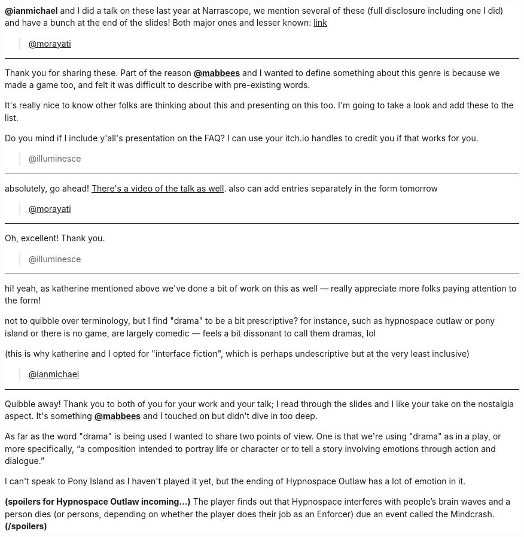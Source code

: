 **@ianmichael** and I did a talk on these last year at Narrascope, we mention several of these (full disclosure including one I did) and have a bunch at the end of the slides! Both major ones and lesser known: [link](https://docs.google.com/presentation/d/1VFXjpeXMUPjm3QcL5CiGXEhgOuZE8NLntcl9r6YDipo/edit?usp=sharing)
> [@morayati](https://katherinemorayati.com/)

---

Thank you for sharing these. Part of the reason [**@mabbees**](https://mabbees.neocities.org/) and I wanted to define something about this genre is because we made a game too, and felt it was difficult to describe with pre-existing words.

It's really nice to know other folks are thinking about this and presenting on this too. I'm going to take a look and add these to the list.

Do you mind if I include y'all's presentation on the FAQ? I can use your itch.io handles to credit you if that works for you.
> @illuminesce

---

absolutely, go ahead! [There's a video of the talk as well](https://www.youtube.com/watch?v=u5mMOsQDjJc). also can add entries separately in the form tomorrow
> [@morayati](https://katherinemorayati.com/)

---

Oh, excellent! Thank you.
> @illuminesce

---

hi! yeah, as katherine mentioned above we've done a bit of work on this as well — really appreciate more folks paying attention to the form!

not to quibble over terminology, but I find "drama" to be a bit prescriptive? for instance, such as hypnospace outlaw or pony island or there is no game, are largely comedic — feels a bit dissonant to call them dramas, lol

(this is why katherine and I opted for "interface fiction", which is perhaps undescriptive but at the very least inclusive)
> [@ianmichael](https://ianmichaelwaddell.ca/)

---

Quibble away! Thank you to both of you for your work and your talk; I read through the slides and I like your take on the nostalgia aspect. It's something [**@mabbees**](https://mabbees.neocities.org/) and I touched on but didn't dive in too deep.

As far as the word "drama" is being used I wanted to share two points of view. One is that we're using "drama" as in a play, or more specifically, “a composition intended to portray life or character or to tell a story involving emotions through action and dialogue.”

I can't speak to Pony Island as I haven't played it yet, but the ending of Hypnospace Outlaw has a lot of emotion in it.

**(spoilers for Hypnospace Outlaw incoming...)**
The player finds out that Hypnospace interferes with people’s brain waves and a person dies (or persons, depending on whether the player does their job as an Enforcer) due an event called the Mindcrash.
**(/spoilers)**

